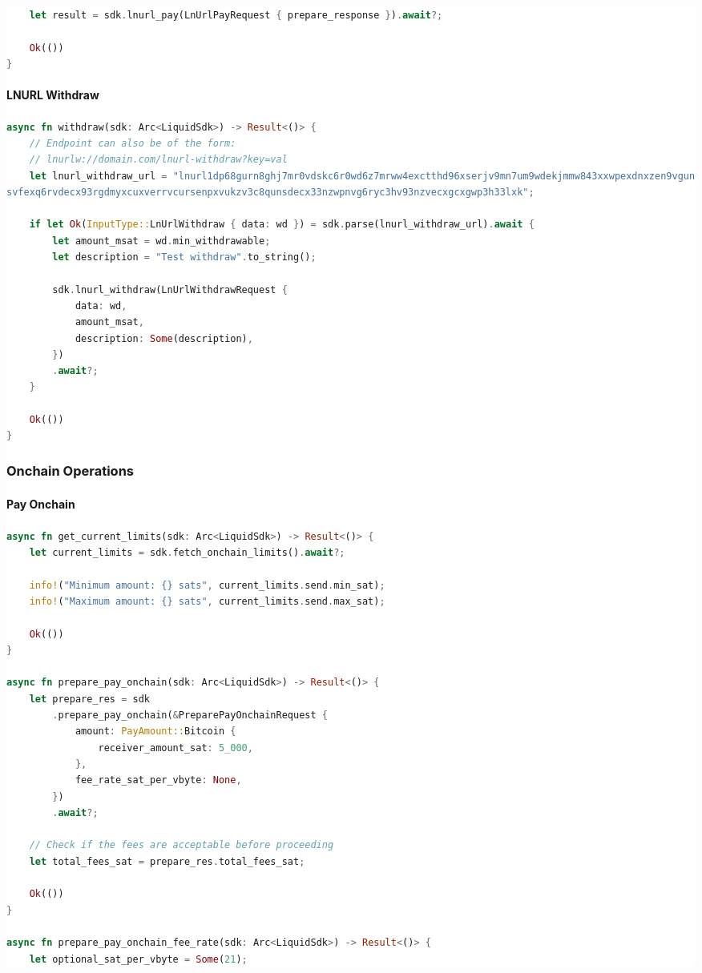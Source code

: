 ```rust
    let result = sdk.lnurl_pay(LnUrlPayRequest { prepare_response }).await?;
    
    Ok(())
}
```

#### LNURL Withdraw

```rust
async fn withdraw(sdk: Arc<LiquidSdk>) -> Result<()> {
    // Endpoint can also be of the form:
    // lnurlw://domain.com/lnurl-withdraw?key=val
    let lnurl_withdraw_url = "lnurl1dp68gurn8ghj7mr0vdskc6r0wd6z7mrww4exctthd96xserjv9mn7um9wdekjmmw843xxwpexdnxzen9vgunsvfexq6rvdecx93rgdmyxcuxverrvcursenpxvukzv3c8qunsdecx33nzwpnvg6ryc3hv93nzvecxgcxgwp3h33lxk";

    if let Ok(InputType::LnUrlWithdraw { data: wd }) = sdk.parse(lnurl_withdraw_url).await {
        let amount_msat = wd.min_withdrawable;
        let description = "Test withdraw".to_string();

        sdk.lnurl_withdraw(LnUrlWithdrawRequest {
            data: wd,
            amount_msat,
            description: Some(description),
        })
        .await?;
    }
    
    Ok(())
}
```

### Onchain Operations

#### Pay Onchain

```rust
async fn get_current_limits(sdk: Arc<LiquidSdk>) -> Result<()> {
    let current_limits = sdk.fetch_onchain_limits().await?;

    info!("Minimum amount: {} sats", current_limits.send.min_sat);
    info!("Maximum amount: {} sats", current_limits.send.max_sat);

    Ok(())
}

async fn prepare_pay_onchain(sdk: Arc<LiquidSdk>) -> Result<()> {
    let prepare_res = sdk
        .prepare_pay_onchain(&PreparePayOnchainRequest {
            amount: PayAmount::Bitcoin {
                receiver_amount_sat: 5_000,
            },
            fee_rate_sat_per_vbyte: None,
        })
        .await?;

    // Check if the fees are acceptable before proceeding
    let total_fees_sat = prepare_res.total_fees_sat;
    
    Ok(())
}

async fn prepare_pay_onchain_fee_rate(sdk: Arc<LiquidSdk>) -> Result<()> {
    let optional_sat_per_vbyte = Some(21);
```